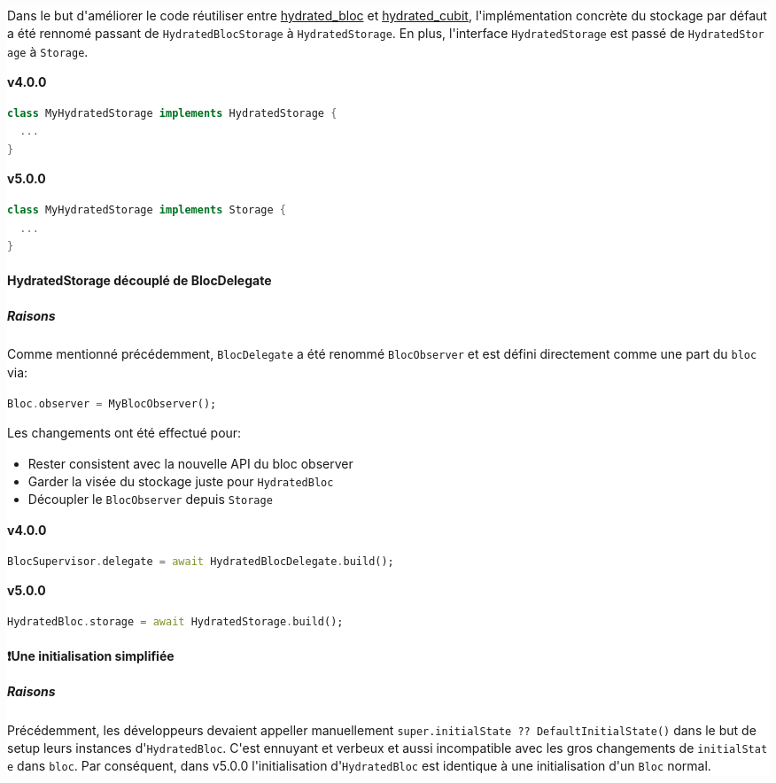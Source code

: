 Dans le but d'améliorer le code réutiliser entre [hydrated_bloc](https://pub.dev/packages/hydrated_bloc) et [hydrated_cubit](https://pub.dev/packages/hydrated_cubit), l'implémentation concrète du stockage par défaut a été rennomé passant de `HydratedBlocStorage` à `HydratedStorage`. En plus, l'interface `HydratedStorage` est passé de `HydratedStorage` à `Storage`.

**v4.0.0**

```dart
class MyHydratedStorage implements HydratedStorage {
  ...
}
```

**v5.0.0**

```dart
class MyHydratedStorage implements Storage {
  ...
}
```

#### HydratedStorage découplé de BlocDelegate

##### Raisons

Comme mentionné précédemment, `BlocDelegate` a été renommé `BlocObserver` et est défini directement comme une part du `bloc` via:

```dart
Bloc.observer = MyBlocObserver();
```

Les changements ont été effectué pour:

- Rester consistent avec la nouvelle API du bloc observer
- Garder la visée du stockage juste pour `HydratedBloc`
- Découpler le `BlocObserver` depuis `Storage`

**v4.0.0**

```dart
BlocSupervisor.delegate = await HydratedBlocDelegate.build();
```

**v5.0.0**

```dart
HydratedBloc.storage = await HydratedStorage.build();
```

#### ❗Une initialisation simplifiée

##### Raisons

Précédemment, les développeurs devaient appeller manuellement `super.initialState ?? DefaultInitialState()` dans le but de setup leurs instances d'`HydratedBloc`. 
C'est ennuyant et verbeux et aussi incompatible avec les gros changements de `initialState` dans `bloc`. Par conséquent, dans v5.0.0 l'initialisation d'`HydratedBloc` est identique à une initialisation d'un `Bloc` normal.
